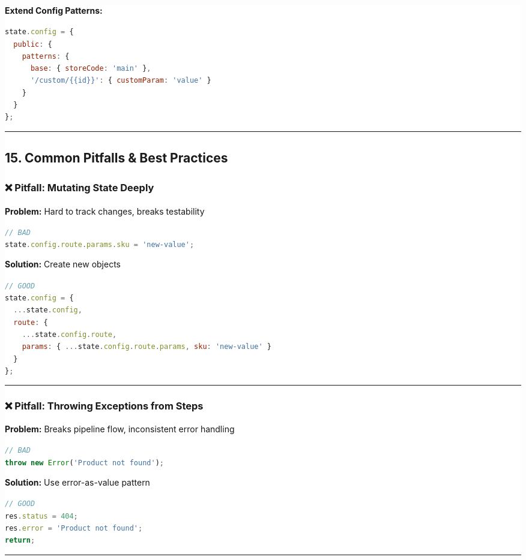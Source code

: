 **Extend Config Patterns:**
```javascript
state.config = {
  public: {
    patterns: {
      base: { storeCode: 'main' },
      '/custom/{{id}}': { customParam: 'value' }
    }
  }
};
```

---

## 15. Common Pitfalls & Best Practices

### ❌ Pitfall: Mutating State Deeply

**Problem:** Hard to track changes, breaks testability
```javascript
// BAD
state.config.route.params.sku = 'new-value';
```

**Solution:** Create new objects
```javascript
// GOOD
state.config = {
  ...state.config,
  route: {
    ...state.config.route,
    params: { ...state.config.route.params, sku: 'new-value' }
  }
};
```

---

### ❌ Pitfall: Throwing Exceptions from Steps

**Problem:** Breaks pipeline flow, inconsistent error handling
```javascript
// BAD
throw new Error('Product not found');
```

**Solution:** Use error-as-value pattern
```javascript
// GOOD
res.status = 404;
res.error = 'Product not found';
return;
```

---
